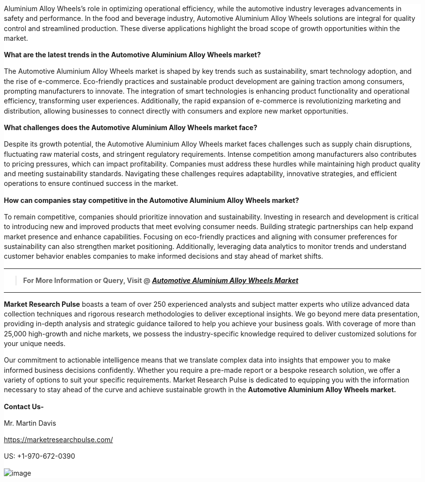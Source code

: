 Aluminium Alloy Wheels&rsquo;s role in optimizing operational efficiency, while the automotive industry leverages advancements in safety and performance. In the food and beverage industry, Automotive Aluminium Alloy Wheels solutions are integral for quality control and streamlined production. These diverse applications highlight the broad scope of growth opportunities within the market.</p><p><strong>What are the latest trends in the Automotive Aluminium Alloy Wheels market?</strong></p><p>The Automotive Aluminium Alloy Wheels market is shaped by key trends such as sustainability, smart technology adoption, and the rise of e-commerce. Eco-friendly practices and sustainable product development are gaining traction among consumers, prompting manufacturers to innovate. The integration of smart technologies is enhancing product functionality and operational efficiency, transforming user experiences. Additionally, the rapid expansion of e-commerce is revolutionizing marketing and distribution, allowing businesses to connect directly with consumers and explore new market opportunities.</p><p><strong>What challenges does the Automotive Aluminium Alloy Wheels market face?</strong></p><p>Despite its growth potential, the Automotive Aluminium Alloy Wheels market faces challenges such as supply chain disruptions, fluctuating raw material costs, and stringent regulatory requirements. Intense competition among manufacturers also contributes to pricing pressures, which can impact profitability. Companies must address these hurdles while maintaining high product quality and meeting sustainability standards. Navigating these challenges requires adaptability, innovative strategies, and efficient operations to ensure continued success in the market.</p><p><strong>How can companies stay competitive in the Automotive Aluminium Alloy Wheels market?</strong></p><p>To remain competitive, companies should prioritize innovation and sustainability. Investing in research and development is critical to introducing new and improved products that meet evolving consumer needs. Building strategic partnerships can help expand market presence and enhance capabilities. Focusing on eco-friendly practices and aligning with consumer preferences for sustainability can also strengthen market positioning. Additionally, leveraging data analytics to monitor trends and understand customer behavior enables companies to make informed decisions and stay ahead of market shifts.</p><hr /><blockquote><p><strong>For More Information or Query, Visit @&nbsp;<em><a href="https://marketresearchpulse.com/report/44829/automotive-aluminium-alloy-wheels-market?utm_source=Linkedin&utm_medium=091">Automotive Aluminium Alloy Wheels Market</a></em></strong></p></blockquote><hr /><p><strong>Market Research Pulse</strong> boasts a team of over 250 experienced analysts and subject matter experts who utilize advanced data collection techniques and rigorous research methodologies to deliver exceptional insights. We go beyond mere data presentation, providing in-depth analysis and strategic guidance tailored to help you achieve your business goals. With coverage of more than 25,000 high-growth and niche markets, we possess the industry-specific knowledge required to deliver customized solutions for your unique needs.</p><p>Our commitment to actionable intelligence means that we translate complex data into insights that empower you to make informed business decisions confidently. Whether you require a pre-made report or a bespoke research solution, we offer a variety of options to suit your specific requirements. Market Research Pulse is dedicated to equipping you with the information necessary to stay ahead of the curve and achieve sustainable growth in the <strong>Automotive Aluminium Alloy Wheels market.</strong></p><p><strong>Contact Us-</strong></p><p>Mr. Martin Davis</p><p>https://marketresearchpulse.com/</p><p>US: +1-970-672-0390</p>
![image](https://github.com/user-attachments/assets/3588e1c7-8a22-43e5-acfa-fe16ae1f0b48)
